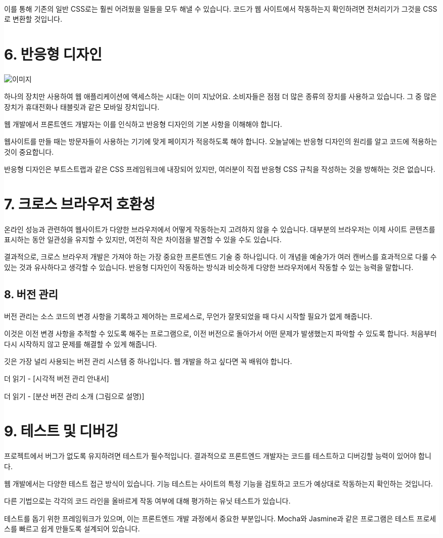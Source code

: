 이를 통해 기존의 일반 CSS로는 훨씬 어려웠을 일들을 모두 해낼 수 있습니다. 코드가 웹 사이트에서 작동하는지 확인하려면 전처리기가 그것을 CSS로 변환할 것입니다.

<div class="content-ad"></div>

# 6. 반응형 디자인

![이미지](/assets/img/2024-07-01-MustHaveSkillsToBecomeaFrontEndDeveloper_2.png)

하나의 장치만 사용하여 웹 애플리케이션에 액세스하는 시대는 이미 지났어요. 소비자들은 점점 더 많은 종류의 장치를 사용하고 있습니다. 그 중 많은 장치가 휴대전화나 태블릿과 같은 모바일 장치입니다.

웹 개발에서 프론트엔드 개발자는 이를 인식하고 반응형 디자인의 기본 사항을 이해해야 합니다.

<div class="content-ad"></div>

웹사이트를 만들 때는 방문자들이 사용하는 기기에 맞게 페이지가 적응하도록 해야 합니다. 오늘날에는 반응형 디자인의 원리를 알고 코드에 적용하는 것이 중요합니다.

반응형 디자인은 부트스트랩과 같은 CSS 프레임워크에 내장되어 있지만, 여러분이 직접 반응형 CSS 규칙을 작성하는 것을 방해하는 것은 없습니다.

# 7. 크로스 브라우저 호환성

온라인 성능과 관련하여 웹사이트가 다양한 브라우저에서 어떻게 작동하는지 고려하지 않을 수 있습니다. 대부분의 브라우저는 이제 사이트 콘텐츠를 표시하는 동안 일관성을 유지할 수 있지만, 여전히 작은 차이점을 발견할 수 있을 수도 있습니다.

<div class="content-ad"></div>

결과적으로, 크로스 브라우저 개발은 가져야 하는 가장 중요한 프론트엔드 기술 중 하나입니다. 이 개념을 예술가가 여러 캔버스를 효과적으로 다룰 수 있는 것과 유사하다고 생각할 수 있습니다. 반응형 디자인이 작동하는 방식과 비슷하게 다양한 브라우저에서 작동할 수 있는 능력을 말합니다.

## 8. 버전 관리

버전 관리는 소스 코드의 변경 사항을 기록하고 제어하는 프로세스로, 무언가 잘못되었을 때 다시 시작할 필요가 없게 해줍니다.

이것은 이전 변경 사항을 추적할 수 있도록 해주는 프로그램으로, 이전 버전으로 돌아가서 어떤 문제가 발생했는지 파악할 수 있도록 합니다. 처음부터 다시 시작하지 않고 문제를 해결할 수 있게 해줍니다.

<div class="content-ad"></div>

깃은 가장 널리 사용되는 버전 관리 시스템 중 하나입니다. 웹 개발을 하고 싶다면 꼭 배워야 합니다.

더 읽기 - [시각적 버전 관리 안내서]

더 읽기 - [분산 버전 관리 소개 (그림으로 설명)]

# 9. 테스트 및 디버깅

<div class="content-ad"></div>

프로젝트에서 버그가 없도록 유지하려면 테스트가 필수적입니다. 결과적으로 프론트엔드 개발자는 코드를 테스트하고 디버깅할 능력이 있어야 합니다.

웹 개발에서는 다양한 테스트 접근 방식이 있습니다. 기능 테스트는 사이트의 특정 기능을 검토하고 코드가 예상대로 작동하는지 확인하는 것입니다.

다른 기법으로는 각각의 코드 라인을 올바르게 작동 여부에 대해 평가하는 유닛 테스트가 있습니다.

테스트를 돕기 위한 프레임워크가 있으며, 이는 프론트엔드 개발 과정에서 중요한 부분입니다. Mocha와 Jasmine과 같은 프로그램은 테스트 프로세스를 빠르고 쉽게 만들도록 설계되어 있습니다.
